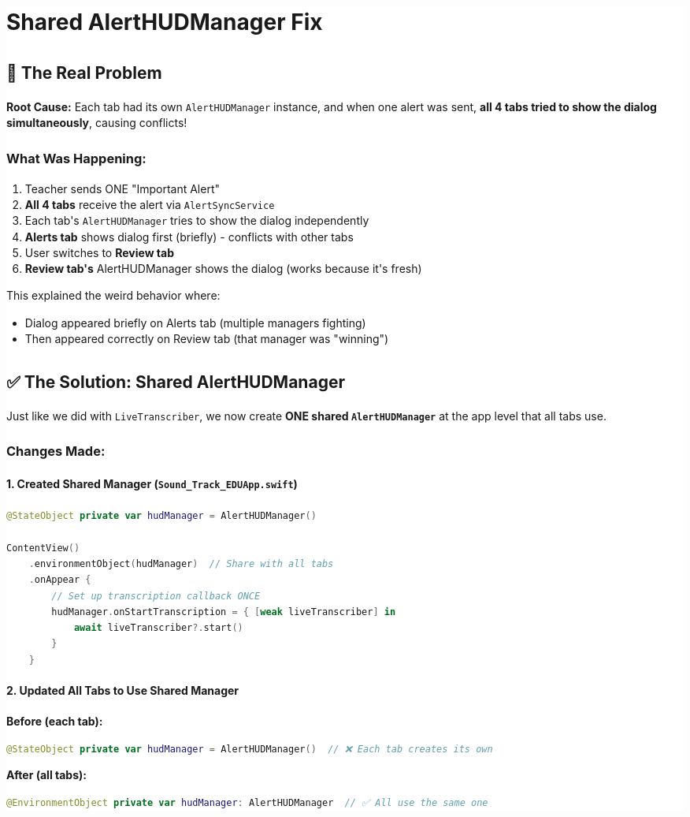 # Shared AlertHUDManager Fix

## 🐛 The Real Problem

**Root Cause:** Each tab had its own `AlertHUDManager` instance, and when one alert was sent, **all 4 tabs tried to show the dialog simultaneously**, causing conflicts!

### What Was Happening:
1. Teacher sends ONE "Important Alert"
2. **All 4 tabs** receive the alert via `AlertSyncService`
3. Each tab's `AlertHUDManager` tries to show the dialog independently
4. **Alerts tab** shows dialog first (briefly) - conflicts with other tabs
5. User switches to **Review tab**
6. **Review tab's** AlertHUDManager shows the dialog (works because it's fresh)

This explained the weird behavior where:
- Dialog appeared briefly on Alerts tab (multiple managers fighting)
- Then appeared correctly on Review tab (that manager was "winning")

## ✅ The Solution: Shared AlertHUDManager

Just like we did with `LiveTranscriber`, we now create **ONE shared `AlertHUDManager`** at the app level that all tabs use.

### Changes Made:

#### 1. **Created Shared Manager** (`Sound_Track_EDUApp.swift`)
```swift
@StateObject private var hudManager = AlertHUDManager()

ContentView()
    .environmentObject(hudManager)  // Share with all tabs
    .onAppear {
        // Set up transcription callback ONCE
        hudManager.onStartTranscription = { [weak liveTranscriber] in
            await liveTranscriber?.start()
        }
    }
```

#### 2. **Updated All Tabs to Use Shared Manager**

**Before (each tab):**
```swift
@StateObject private var hudManager = AlertHUDManager()  // ❌ Each tab creates its own
```

**After (all tabs):**
```swift
@EnvironmentObject private var hudManager: AlertHUDManager  // ✅ All use the same one
```
